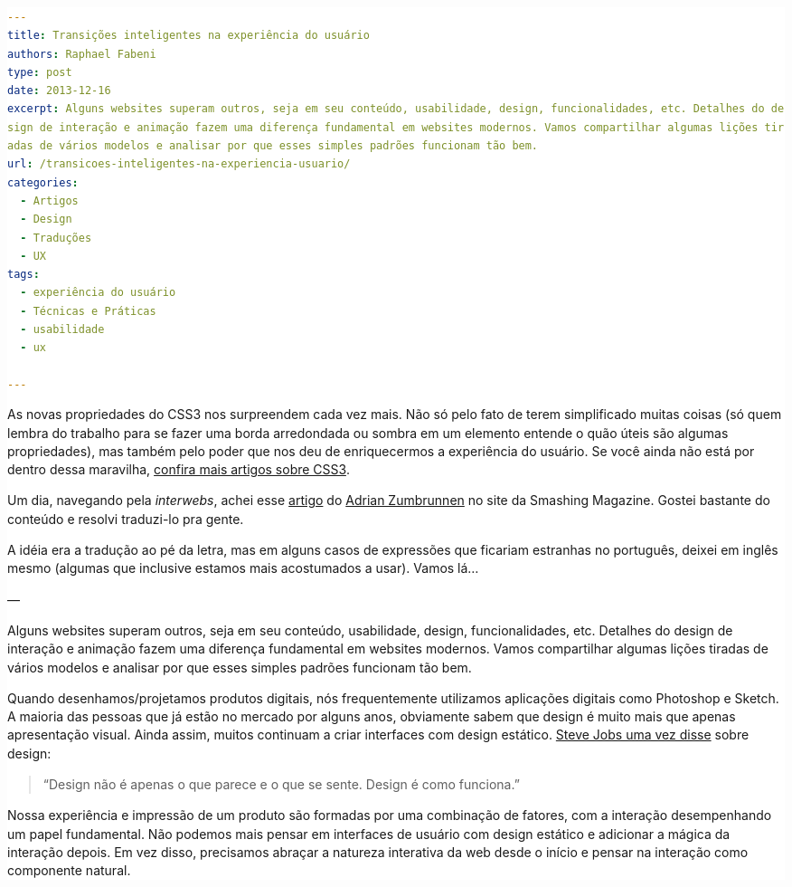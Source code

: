 ```yaml
---
title: Transições inteligentes na experiência do usuário
authors: Raphael Fabeni
type: post
date: 2013-12-16
excerpt: Alguns websites superam outros, seja em seu conteúdo, usabilidade, design, funcionalidades, etc. Detalhes do design de interação e animação fazem uma diferença fundamental em websites modernos. Vamos compartilhar algumas lições tiradas de vários modelos e analisar por que esses simples padrões funcionam tão bem.
url: /transicoes-inteligentes-na-experiencia-usuario/
categories:
  - Artigos
  - Design
  - Traduções
  - UX
tags:
  - experiência do usuário
  - Técnicas e Práticas
  - usabilidade
  - ux

---
```

As novas propriedades do CSS3 nos surpreendem cada vez mais. Não só pelo fato de terem simplificado muitas coisas (só quem lembra do trabalho para se fazer uma borda arredondada ou sombra em um elemento entende o quão úteis são algumas propriedades), mas também pelo poder que nos deu de enriquecermos a experiência do usuário. Se você ainda não está por dentro dessa maravilha, [confira mais artigos sobre CSS3][1].

Um dia, navegando pela _interwebs_, achei esse [artigo][2] do [Adrian Zumbrunnen][3] no site da Smashing Magazine. Gostei bastante do conteúdo e resolvi traduzi-lo pra gente.

A idéia era a tradução ao pé da letra, mas em alguns casos de expressões que ficariam estranhas no português, deixei em inglês mesmo (algumas que inclusive estamos mais acostumados a usar). Vamos lá&#8230;

—

Alguns websites superam outros, seja em seu conteúdo, usabilidade, design, funcionalidades, etc. Detalhes do design de interação e animação fazem uma diferença fundamental em websites modernos. Vamos compartilhar algumas lições tiradas de vários modelos e analisar por que esses simples padrões funcionam tão bem.

Quando desenhamos/projetamos produtos digitais, nós frequentemente utilizamos aplicações digitais como Photoshop e Sketch. A maioria das pessoas que já estão no mercado por alguns anos, obviamente sabem que design é muito mais que apenas apresentação visual. Ainda assim, muitos continuam a criar interfaces com design estático. [Steve Jobs uma vez disse][4] sobre design:

> &#8220;Design não é apenas o que parece e o que se sente. Design é como funciona.&#8221;

Nossa experiência e impressão de um produto são formadas por uma combinação de fatores, com a interação desempenhando um papel fundamental. Não podemos mais pensar em interfaces de usuário com design estático e adicionar a mágica da interação depois. Em vez disso, precisamos abraçar a natureza interativa da web desde o início e pensar na interação como componente natural.


 [1]: https://tableless.com.br/?s=css3
 [2]: https://uxdesign.smashingmagazine.com/2013/10/23/smart-transitions-in-user-experience-design/ "Smart transitions in user experience design"
 [3]: https://twitter.com/webchaeschtli "Perfil do twitter"
 [4]: https://www.nytimes.com/2003/11/30/magazine/30IPOD.html?pagewanted=all
 [5]: https://hopelies.com/
 [6]: https://edenspiekermann.com/projects
 [7]: https://ec.europa.eu/regional_policy/archive/country/commu/docevent/26112008/5_doulgerof_glossary.pdf
 [8]: https://www.youtube.com/watch?v=MyIE9vjy8Zo
 [9]: https://twitter.com/webchaeschtli
 [10]: https://uxdesign.smashingmagazine.com/2013/10/23/smart-transitions-in-user-experience-design/
 [11]: https://www.smashingmagazine.com/